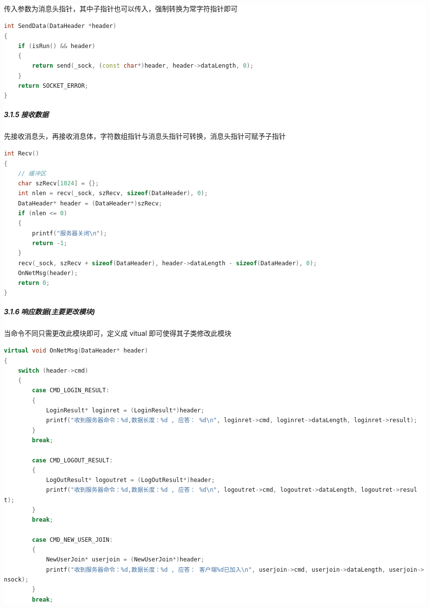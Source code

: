 传入参数为消息头指针，其中子指针也可以传入，强制转换为常字符指针即可

```c++
int SendData(DataHeader *header)
{
    if (isRun() && header)
    {
        return send(_sock, (const char*)header, header->dataLength, 0);
    }	
    return SOCKET_ERROR;
}
```

##### 3.1.5 接收数据

先接收消息头，再接收消息体，字符数组指针与消息头指针可转换，消息头指针可赋予子指针

```c++
int Recv()
{
    // 缓冲区
    char szRecv[1024] = {};
    int nlen = recv(_sock, szRecv, sizeof(DataHeader), 0);
    DataHeader* header = (DataHeader*)szRecv;
    if (nlen <= 0)
    {
        printf("服务器关闭\n");
        return -1;
    }
    recv(_sock, szRecv + sizeof(DataHeader), header->dataLength - sizeof(DataHeader), 0);
    OnNetMsg(header);
    return 0;
}
```
 
##### 3.1.6 响应数据(主要更改模块)

当命令不同只需更改此模块即可，定义成 vitual 即可使得其子类修改此模块

```c++
virtual void OnNetMsg(DataHeader* header)
{
    switch (header->cmd)
    {
        case CMD_LOGIN_RESULT:
        {
            LoginResult* loginret = (LoginResult*)header;
            printf("收到服务器命令：%d,数据长度：%d , 应答： %d\n", loginret->cmd, loginret->dataLength, loginret->result);
        }
        break;

        case CMD_LOGOUT_RESULT:
        {
            LogOutResult* logoutret = (LogOutResult*)header;
            printf("收到服务器命令：%d,数据长度：%d , 应答： %d\n", logoutret->cmd, logoutret->dataLength, logoutret->result);
        }
        break;

        case CMD_NEW_USER_JOIN:
        {
            NewUserJoin* userjoin = (NewUserJoin*)header;
            printf("收到服务器命令：%d,数据长度：%d , 应答： 客户端%d已加入\n", userjoin->cmd, userjoin->dataLength, userjoin->nsock);
        }
        break;
```